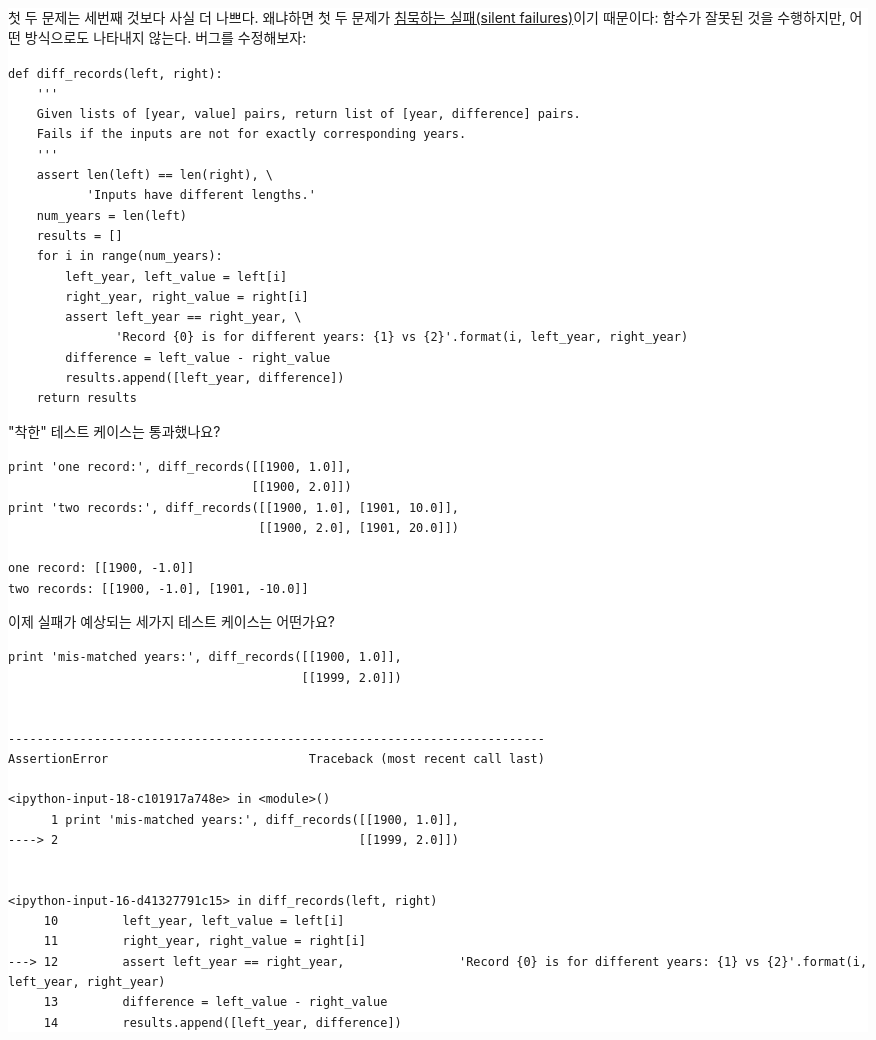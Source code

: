 첫 두 문제는 세번째 것보다 사실 더 나쁘다. 왜냐하면 첫 두 문제가
[침묵하는 실패(silent failures)](../../gloss.html#silent-failure)이기 때문이다: 함수가
잘못된 것을 수행하지만, 어떤 방식으로도 나타내지 않는다. 버그를 수정해보자:


    def diff_records(left, right):
        '''
        Given lists of [year, value] pairs, return list of [year, difference] pairs.
        Fails if the inputs are not for exactly corresponding years.
        '''
        assert len(left) == len(right), \
               'Inputs have different lengths.'
        num_years = len(left)
        results = []
        for i in range(num_years):
            left_year, left_value = left[i]
            right_year, right_value = right[i]
            assert left_year == right_year, \
                   'Record {0} is for different years: {1} vs {2}'.format(i, left_year, right_year)
            difference = left_value - right_value
            results.append([left_year, difference])
        return results

"착한" 테스트 케이스는 통과했나요?


    print 'one record:', diff_records([[1900, 1.0]],
                                      [[1900, 2.0]])
    print 'two records:', diff_records([[1900, 1.0], [1901, 10.0]],
                                       [[1900, 2.0], [1901, 20.0]])

    one record: [[1900, -1.0]]
    two records: [[1900, -1.0], [1901, -10.0]]
    

이제 실패가 예상되는 세가지 테스트 케이스는 어떤가요?


    print 'mis-matched years:', diff_records([[1900, 1.0]],
                                             [[1999, 2.0]])


    ---------------------------------------------------------------------------
    AssertionError                            Traceback (most recent call last)

    <ipython-input-18-c101917a748e> in <module>()
          1 print 'mis-matched years:', diff_records([[1900, 1.0]],
    ----> 2                                          [[1999, 2.0]])
    

    <ipython-input-16-d41327791c15> in diff_records(left, right)
         10         left_year, left_value = left[i]
         11         right_year, right_value = right[i]
    ---> 12         assert left_year == right_year,                'Record {0} is for different years: {1} vs {2}'.format(i, left_year, right_year)
         13         difference = left_value - right_value
         14         results.append([left_year, difference])
    